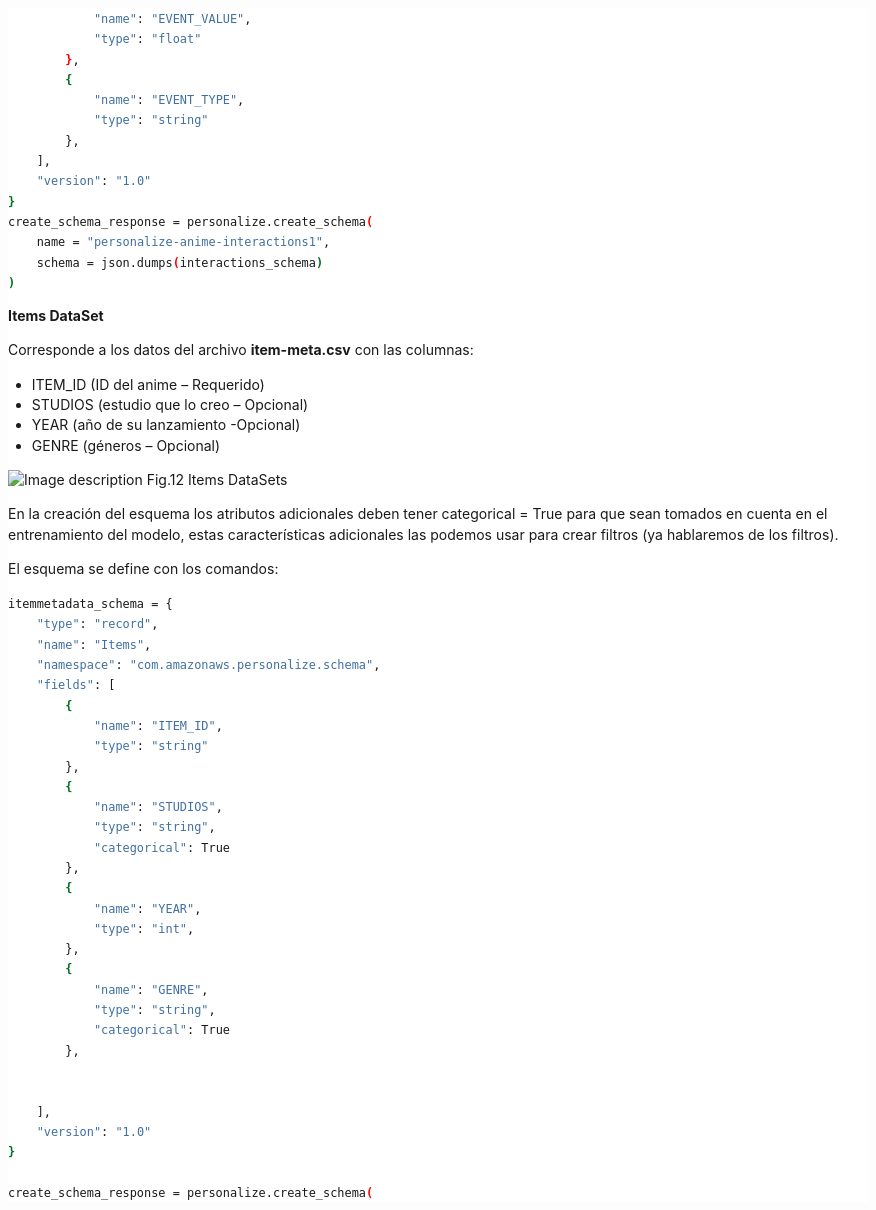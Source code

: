 ```bash
            "name": "EVENT_VALUE",
            "type": "float"
        },
        {
            "name": "EVENT_TYPE",
            "type": "string"
        },
    ],
    "version": "1.0"
}
create_schema_response = personalize.create_schema(
    name = "personalize-anime-interactions1",
    schema = json.dumps(interactions_schema)
)
```
 

**Items DataSet**

Corresponde a los datos del archivo **item-meta.csv** con las columnas:

- ITEM_ID (ID del anime – Requerido)
- STUDIOS (estudio que lo creo – Opcional)
- YEAR (año de su lanzamiento -Opcional)
- GENRE (géneros – Opcional)


![Image description](https://dev-to-uploads.s3.amazonaws.com/uploads/articles/ear5fms6nrz4vzhdse69.png)
Fig.12 Items DataSets

En la creación del esquema los atributos adicionales deben tener categorical = True para que sean tomados en cuenta en el entrenamiento del modelo, estas características adicionales las podemos usar para crear filtros (ya hablaremos de los filtros).

El esquema se define con los comandos:

```bash
itemmetadata_schema = {
    "type": "record",
    "name": "Items",
    "namespace": "com.amazonaws.personalize.schema",
    "fields": [
        {
            "name": "ITEM_ID",
            "type": "string"
        },
        {
            "name": "STUDIOS",
            "type": "string",
            "categorical": True
        },
        {
            "name": "YEAR",
            "type": "int",
        },
        {
            "name": "GENRE",
            "type": "string",
            "categorical": True
        },

        
    ],
    "version": "1.0"
}

create_schema_response = personalize.create_schema(
```